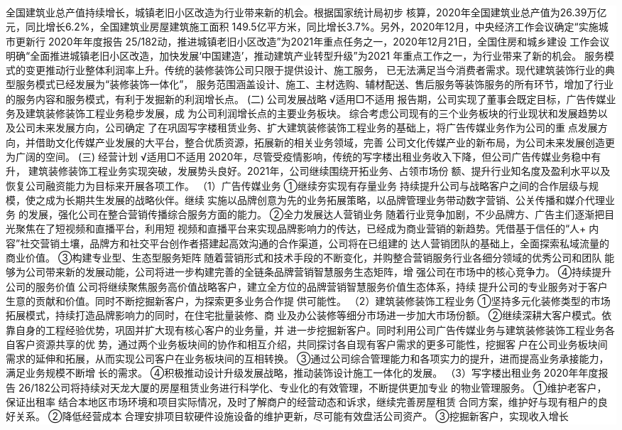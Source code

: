 全国建筑业总产值持续增长，城镇老旧小区改造为行业带来新的机会。根据国家统计局初步
核算，2020年全国建筑业总产值为26.39万亿元，同比增长6.2%，全国建筑业房屋建筑施工面积
149.5亿平方米，同比增长3.7%。另外，2020年12月，中央经济工作会议确定“实施城市更新行
2020年年度报告
25/182动，推进城镇老旧小区改造”为2021年重点任务之一，2020年12月21日，全国住房和城乡建设
工作会议明确“全面推进城镇老旧小区改造，加快发展‘中国建造’，推动建筑产业转型升级”为2021
年重点工作之一，为行业带来了新的机会。
服务模式的变更推动行业整体利润率上升。传统的装修装饰公司只限于提供设计、施工服务，
已无法满足当今消费者需求。现代建筑装饰行业的典型服务模式已经发展为“装修装饰一体化”，
服务范围涵盖设计、施工、主材选购、辅材配送、售后服务等装饰服务的所有环节，增加了行业
的服务内容和服务模式，有利于发掘新的利润增长点。
(二)
公司发展战略
√适用□不适用
报告期，公司实现了董事会既定目标，广告传媒业务及建筑装修装饰工程业务稳步发展，成
为公司利润增长点的主要业务板块。
综合考虑公司现有的三个业务板块的行业现状和发展趋势以及公司未来发展方向，公司确定
了在巩固写字楼租赁业务、扩大建筑装修装饰工程业务的基础上，将广告传媒业务作为公司的重
点发展方向，并借助文化传媒产业发展的大平台，整合优质资源，拓展新的相关业务领域，完善
公司文化传媒产业的新布局，为公司未来发展创造更为广阔的空间。
(三)
经营计划
√适用□不适用
2020年，尽管受疫情影响，传统的写字楼出租业务收入下降，但公司广告传媒业务稳中有升，
建筑装修装饰工程业务实现突破，发展势头良好。2021年，公司继续围绕开拓业务、占领市场份
额、提升行业知名度及盈利水平以及恢复公司融资能力为目标来开展各项工作。
（1）广告传媒业务
①继续夯实现有存量业务
持续提升公司与战略客户之间的合作层级与规模，使之成为长期共生发展的战略伙伴。继续
实施以品牌创意为先的业务拓展策略，以品牌管理业务带动数字营销、公关传播和媒介代理业务
的发展，强化公司在整合营销传播综合服务方面的能力。
②全力发展达人营销业务
随着行业竞争加剧，不少品牌方、广告主们逐渐把目光聚焦在了短视频和直播平台，利用短
视频和直播平台来实现品牌影响力的传达，已经成为商业营销的新趋势。凭借基于信任的“人+
内容”社交营销土壤，品牌方和社交平台创作者搭建起高效沟通的合作渠道，公司将在已组建的
达人营销团队的基础上，全面探索私域流量的商业价值。
③构建专业型、生态型服务矩阵
随着营销形式和技术手段的不断变化，并购整合营销服务行业各细分领域的优秀公司和团队
能够为公司带来新的发展动能，公司将进一步构建完善的全链条品牌营销智慧服务生态矩阵，增
强公司在市场中的核心竞争力。
④持续提升公司的服务价值
公司将继续聚焦服务高价值战略客户，建立全方位的品牌营销智慧服务价值生态体系，持续
提升公司的专业服务对于客户生意的贡献和价值。同时不断挖掘新客户，为探索更多业务合作提
供可能性。
（2）建筑装修装饰工程业务
①坚持多元化装修类型的市场拓展模式，持续打造品牌影响力的同时，在住宅批量装修、商
业及办公装修等细分市场进一步加大市场份额。
②继续深耕大客户模式。依靠自身的工程经验优势，巩固并扩大现有核心客户的业务量，并
进一步挖掘新客户。同时利用公司广告传媒业务与建筑装修装饰工程业务各自客户资源共享的优
势，通过两个业务板块间的协作和相互介绍，共同探讨各自现有客户需求的更多可能性，挖掘客
户在公司业务板块间需求的延伸和拓展，从而实现公司客户在业务板块间的互相转换。
③通过公司综合管理能力和各项实力的提升，进而提高业务承接能力，满足业务规模不断增
长的需求。
④积极推动设计升级发展战略，推动装饰设计施工一体化的发展。
（3）写字楼出租业务
2020年年度报告
26/182公司将持续对天龙大厦的房屋租赁业务进行科学化、专业化的有效管理，不断提供更加专业
的物业管理服务。
①维护老客户，保证出租率
结合本地区市场环境和项目实际情况，及时了解商户的经营动态和诉求，继续完善房屋租赁
合同方案，维护好与现有租户的良好关系。
②降低经营成本
合理安排项目软硬件设施设备的维护更新，尽可能有效盘活公司资产。
③挖掘新客户，实现收入增长